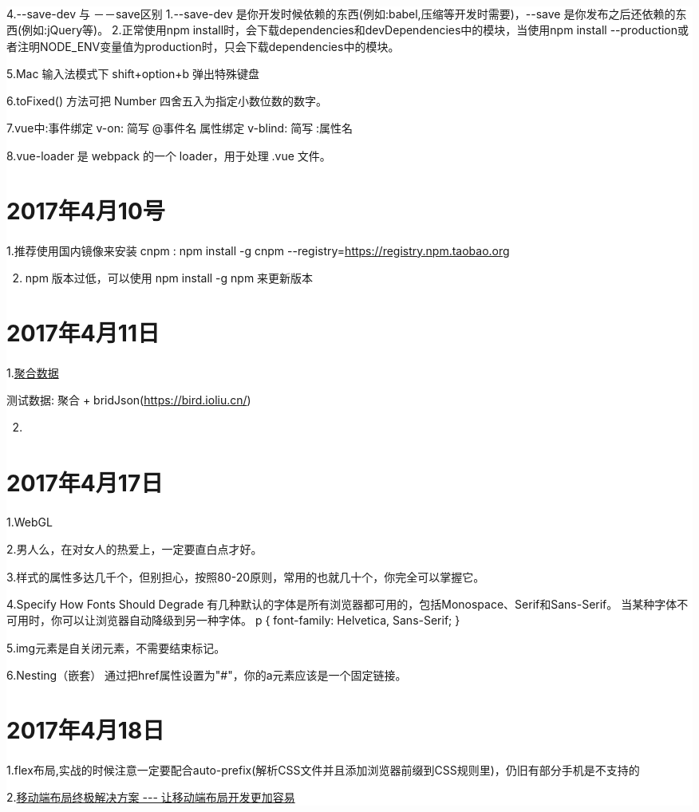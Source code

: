 4.--save-dev 与 －－save区别
   1.--save-dev 是你开发时候依赖的东西(例如:babel,压缩等开发时需要)，--save 是你发布之后还依赖的东西(例如:jQuery等)。
	2.正常使用npm install时，会下载dependencies和devDependencies中的模块，当使用npm install --production或者注明NODE_ENV变量值为production时，只会下载dependencies中的模块。

5.Mac 输入法模式下 shift+option+b 弹出特殊键盘

6.toFixed() 方法可把 Number 四舍五入为指定小数位数的数字。

7.vue中:事件绑定 v-on:     简写 @事件名 
        属性绑定 v-blind:  简写 :属性名 


8.vue-loader 是 webpack 的一个 loader，用于处理 .vue 文件。


# 2017年4月10号
1.推荐使用国内镜像来安装 cnpm  :  npm install -g cnpm --registry=https://registry.npm.taobao.org

2. npm 版本过低，可以使用 npm install -g npm 来更新版本



# 2017年4月11日
1.[聚合数据](http://elife.qianmi.com/esj/?elife_ext=baidu_k_apishujujiekou)
  
   测试数据: 聚合 + bridJson(https://bird.ioliu.cn/)
   
2.


# 2017年4月17日
1.WebGL

2.男人么，在对女人的热爱上，一定要直白点才好。

3.样式的属性多达几千个，但别担心，按照80-20原则，常用的也就几十个，你完全可以掌握它。

4.Specify How Fonts Should Degrade
  有几种默认的字体是所有浏览器都可用的，包括Monospace、Serif和Sans-Serif。
  当某种字体不可用时，你可以让浏览器自动降级到另一种字体。
  p {
  		font-family: Helvetica, Sans-Serif;
  }

5.img元素是自关闭元素，不需要结束标记。

6.Nesting（嵌套）
  通过把href属性设置为"#"，你的a元素应该是一个固定链接。
  
  
# 2017年4月18日
1.flex布局,实战的时候注意一定要配合auto-prefix(解析CSS文件并且添加浏览器前缀到CSS规则里)，仍旧有部分手机是不支持的

2.[移动端布局终极解决方案 --- 让移动端布局开发更加容易](http://imochen.github.io/hotcss/)
